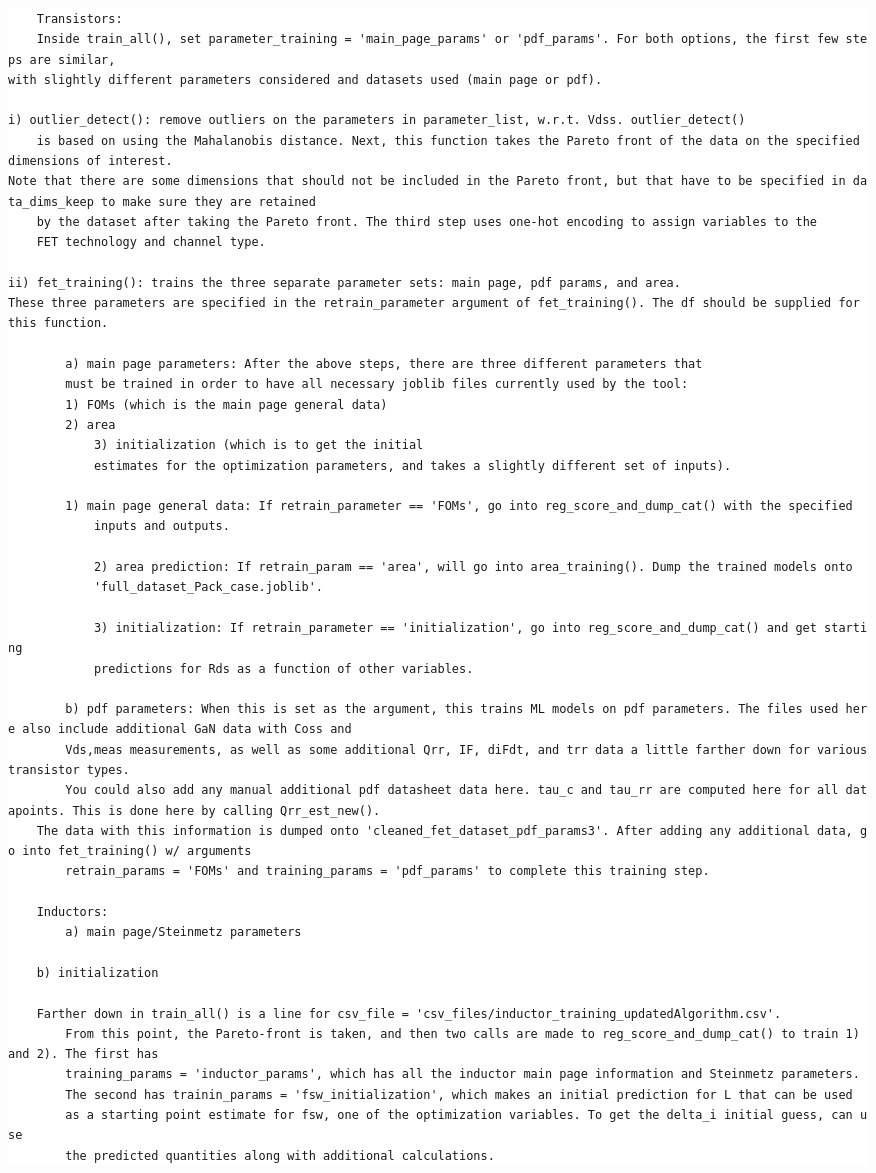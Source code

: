         Transistors:
        Inside train_all(), set parameter_training = 'main_page_params' or 'pdf_params'. For both options, the first few steps are similar,
	with slightly different parameters considered and datasets used (main page or pdf). 
 	
  	i) outlier_detect(): remove outliers on the parameters in parameter_list, w.r.t. Vdss. outlier_detect()
        is based on using the Mahalanobis distance. Next, this function takes the Pareto front of the data on the specified dimensions of interest. 
	Note that there are some dimensions that should not be included in the Pareto front, but that have to be specified in data_dims_keep to make sure they are retained
        by the dataset after taking the Pareto front. The third step uses one-hot encoding to assign variables to the 
        FET technology and channel type. 
	
	ii) fet_training(): trains the three separate parameter sets: main page, pdf params, and area. 
	These three parameters are specified in the retrain_parameter argument of fet_training(). The df should be supplied for this function. 
	
	        a) main page parameters: After the above steps, there are three different parameters that 
	        must be trained in order to have all necessary joblib files currently used by the tool: 
			1) FOMs (which is the main page general data)
	  		2) area
	    		3) initialization (which is to get the initial
	        	estimates for the optimization parameters, and takes a slightly different set of inputs). 
	            
		    1) main page general data: If retrain_parameter == 'FOMs', go into reg_score_and_dump_cat() with the specified 
	            inputs and outputs.
		    
	            2) area prediction: If retrain_param == 'area', will go into area_training(). Dump the trained models onto 
	            'full_dataset_Pack_case.joblib'.
		    
	            3) initialization: If retrain_parameter == 'initialization', go into reg_score_and_dump_cat() and get starting 
	            predictions for Rds as a function of other variables. 
	    
	        b) pdf parameters: When this is set as the argument, this trains ML models on pdf parameters. The files used here also include additional GaN data with Coss and
	        Vds,meas measurements, as well as some additional Qrr, IF, diFdt, and trr data a little farther down for various transistor types.
	        You could also add any manual additional pdf datasheet data here. tau_c and tau_rr are computed here for all datapoints. This is done here by calling Qrr_est_new(). 
		The data with this information is dumped onto 'cleaned_fet_dataset_pdf_params3'. After adding any additional data, go into fet_training() w/ arguments
	        retrain_params = 'FOMs' and training_params = 'pdf_params' to complete this training step.
	
        Inductors: 
        	a) main page/Steinmetz parameters
	 
	 	b) initialization
   
   		Farther down in train_all() is a line for csv_file = 'csv_files/inductor_training_updatedAlgorithm.csv'.
	        From this point, the Pareto-front is taken, and then two calls are made to reg_score_and_dump_cat() to train 1) and 2). The first has 
	        training_params = 'inductor_params', which has all the inductor main page information and Steinmetz parameters.
	        The second has trainin_params = 'fsw_initialization', which makes an initial prediction for L that can be used
	        as a starting point estimate for fsw, one of the optimization variables. To get the delta_i initial guess, can use 
	        the predicted quantities along with additional calculations.
	